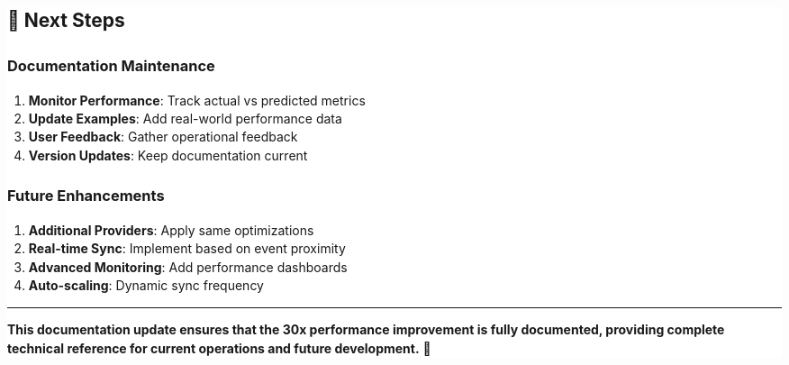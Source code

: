 
## 🔄 **Next Steps**

### Documentation Maintenance
1. **Monitor Performance**: Track actual vs predicted metrics
2. **Update Examples**: Add real-world performance data
3. **User Feedback**: Gather operational feedback
4. **Version Updates**: Keep documentation current

### Future Enhancements
1. **Additional Providers**: Apply same optimizations
2. **Real-time Sync**: Implement based on event proximity
3. **Advanced Monitoring**: Add performance dashboards
4. **Auto-scaling**: Dynamic sync frequency

---

**This documentation update ensures that the 30x performance improvement is fully documented, providing complete technical reference for current operations and future development.** 🚀 